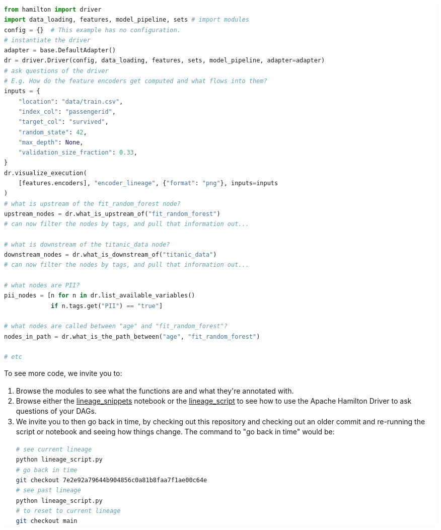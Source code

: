 ```python
from hamilton import driver
import data_loading, features, model_pipeline, sets # import modules
config = {}  # This example has no configuration.
# instantiate the driver
adapter = base.DefaultAdapter()
dr = driver.Driver(config, data_loading, features, sets, model_pipeline, adapter=adapter)
# ask questions of the driver
# E.g. How do the feature encoders get computed and what flows into them?
inputs = {
    "location": "data/train.csv",
    "index_col": "passengerid",
    "target_col": "survived",
    "random_state": 42,
    "max_depth": None,
    "validation_size_fraction": 0.33,
}
dr.visualize_execution(
    [features.encoders], "encoder_lineage", {"format": "png"}, inputs=inputs
)
# what is upstream of the fit_random_forest node?
upstream_nodes = dr.what_is_upstream_of("fit_random_forest")
# can now filter the nodes by tags, and pull that information out...

# what is downstream of the titanic_data node?
downstream_nodes = dr.what_is_downstream_of("titanic_data")
# can now filter the nodes by tags, and pull that information out...

# what nodes are PII?
pii_nodes = [n for n in dr.list_available_variables()
             if n.tags.get("PII") == "true"]

# what nodes are called between "age" and "fit_random_forest"?
nodes_in_path = dr.what_is_the_path_between("age", "fit_random_forest")

# etc
```
To see more code, we invite you to:

1. Browse the modules to see what the functions are and what they're annotated with.
2. Browse either the [lineage_snippets](https://github.com/apache/hamilton/blob/main/examples/lineage/lineage_snippets.ipynb) notebook
or the [lineage_script](https://github.com/apache/hamilton/blob/main/examples/lineage/lineage_script.py)
to see how to use the Apache Hamilton Driver to ask questions of your DAGs.
3. We invite you to then go back in time, by checking out this repository and checking out an older commit and
re-running the script or notebook and seeing how things change. The command to "go back in time" would be:
    ```bash
    # see current lineage
    python lineage_script.py
    # go back in time
    git checkout 7e2e92a79644b904856c0a81b8faa7f1ae00c64e
    # see past lineage
    python lineage_script.py
    # to reset to current lineage
    git checkout main